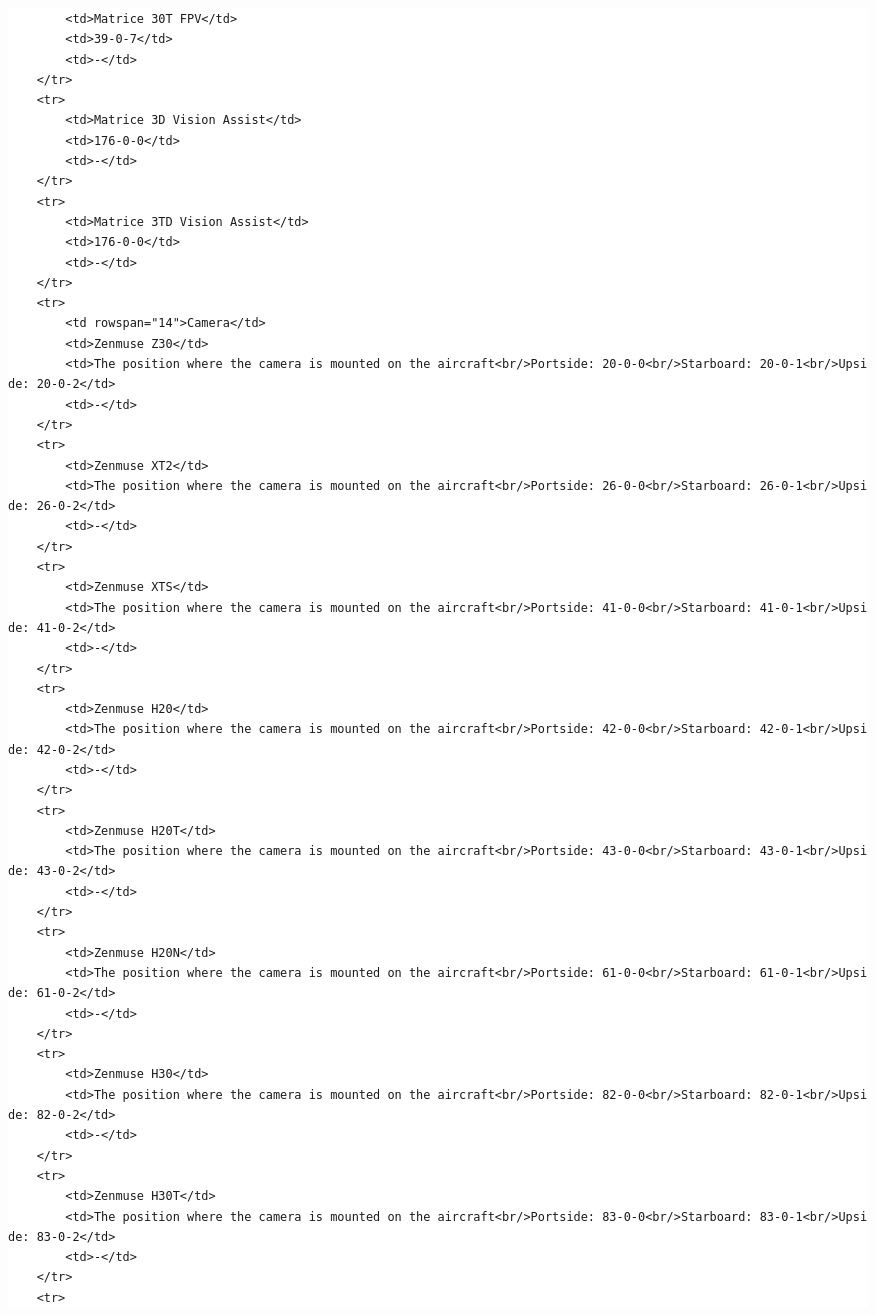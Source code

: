             <td>Matrice 30T FPV</td>
            <td>39-0-7</td>
            <td>-</td>
        </tr>
        <tr>
            <td>Matrice 3D Vision Assist</td>
            <td>176-0-0</td>
            <td>-</td>
        </tr>
        <tr>
            <td>Matrice 3TD Vision Assist</td>
            <td>176-0-0</td>
            <td>-</td>
        </tr>
        <tr>
            <td rowspan="14">Camera</td>
            <td>Zenmuse Z30</td>
            <td>The position where the camera is mounted on the aircraft<br/>Portside: 20-0-0<br/>Starboard: 20-0-1<br/>Upside: 20-0-2</td>
            <td>-</td>
        </tr>
        <tr>
            <td>Zenmuse XT2</td>
            <td>The position where the camera is mounted on the aircraft<br/>Portside: 26-0-0<br/>Starboard: 26-0-1<br/>Upside: 26-0-2</td>
            <td>-</td>
        </tr>
        <tr>
            <td>Zenmuse XTS</td>
            <td>The position where the camera is mounted on the aircraft<br/>Portside: 41-0-0<br/>Starboard: 41-0-1<br/>Upside: 41-0-2</td>
            <td>-</td>
        </tr>
        <tr>
            <td>Zenmuse H20</td>
            <td>The position where the camera is mounted on the aircraft<br/>Portside: 42-0-0<br/>Starboard: 42-0-1<br/>Upside: 42-0-2</td>
            <td>-</td>
        </tr>
        <tr>
            <td>Zenmuse H20T</td>
            <td>The position where the camera is mounted on the aircraft<br/>Portside: 43-0-0<br/>Starboard: 43-0-1<br/>Upside: 43-0-2</td>
            <td>-</td>
        </tr>
        <tr>
            <td>Zenmuse H20N</td>
            <td>The position where the camera is mounted on the aircraft<br/>Portside: 61-0-0<br/>Starboard: 61-0-1<br/>Upside: 61-0-2</td>
            <td>-</td>
        </tr>
        <tr>
            <td>Zenmuse H30</td>
            <td>The position where the camera is mounted on the aircraft<br/>Portside: 82-0-0<br/>Starboard: 82-0-1<br/>Upside: 82-0-2</td>
            <td>-</td>
        </tr>
        <tr>
            <td>Zenmuse H30T</td>
            <td>The position where the camera is mounted on the aircraft<br/>Portside: 83-0-0<br/>Starboard: 83-0-1<br/>Upside: 83-0-2</td>
            <td>-</td>
        </tr>
        <tr>